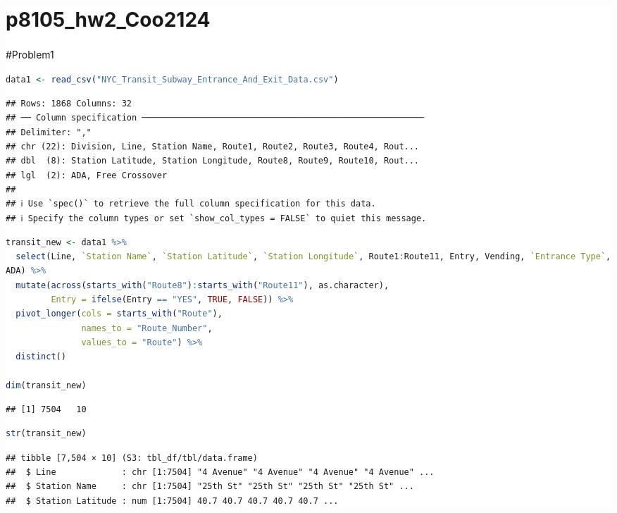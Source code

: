 p8105_hw2_Coo2124
================

\#Problem1

``` r
data1 <- read_csv("NYC_Transit_Subway_Entrance_And_Exit_Data.csv")
```

    ## Rows: 1868 Columns: 32
    ## ── Column specification ────────────────────────────────────────────────────────
    ## Delimiter: ","
    ## chr (22): Division, Line, Station Name, Route1, Route2, Route3, Route4, Rout...
    ## dbl  (8): Station Latitude, Station Longitude, Route8, Route9, Route10, Rout...
    ## lgl  (2): ADA, Free Crossover
    ## 
    ## ℹ Use `spec()` to retrieve the full column specification for this data.
    ## ℹ Specify the column types or set `show_col_types = FALSE` to quiet this message.

``` r
transit_new <- data1 %>%
  select(Line, `Station Name`, `Station Latitude`, `Station Longitude`, Route1:Route11, Entry, Vending, `Entrance Type`, ADA) %>%
  mutate(across(starts_with("Route8"):starts_with("Route11"), as.character),
         Entry = ifelse(Entry == "YES", TRUE, FALSE)) %>%
  pivot_longer(cols = starts_with("Route"),
               names_to = "Route_Number",   
               values_to = "Route") %>%
  distinct()

dim(transit_new)
```

    ## [1] 7504   10

``` r
str(transit_new)
```

    ## tibble [7,504 × 10] (S3: tbl_df/tbl/data.frame)
    ##  $ Line             : chr [1:7504] "4 Avenue" "4 Avenue" "4 Avenue" "4 Avenue" ...
    ##  $ Station Name     : chr [1:7504] "25th St" "25th St" "25th St" "25th St" ...
    ##  $ Station Latitude : num [1:7504] 40.7 40.7 40.7 40.7 40.7 ...